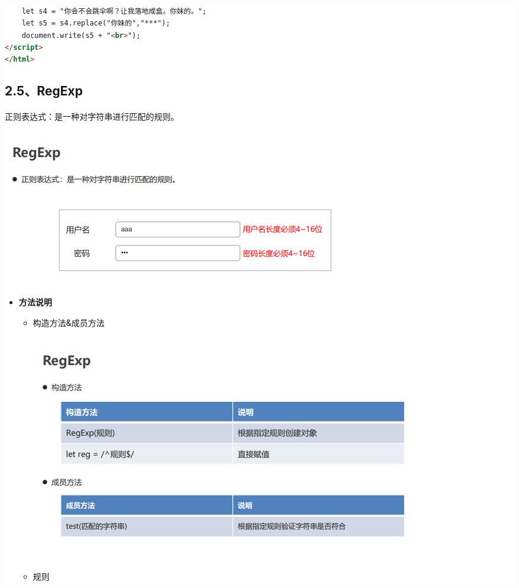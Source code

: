 ```html
    let s4 = "你会不会跳伞啊？让我落地成盒。你妹的。";
    let s5 = s4.replace("你妹的","***");
    document.write(s5 + "<br>");
</script>
</html>
```

## 2.5、RegExp

正则表达式：是一种对字符串进行匹配的规则。

![](.\img\RegExp.png)

- **方法说明**

  - 构造方法&成员方法

  ![](.\img\RegExp-2.png)

  - 规则
